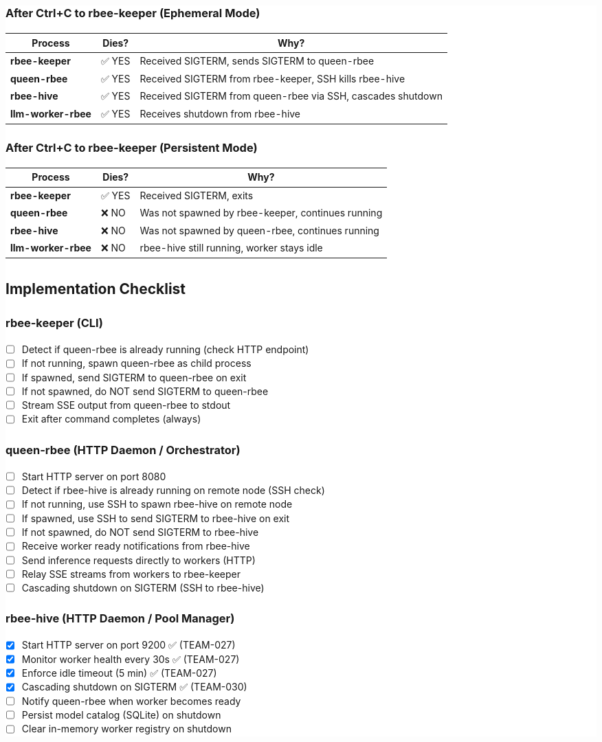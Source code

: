 ### After Ctrl+C to rbee-keeper (Ephemeral Mode)

| Process | Dies? | Why? |
|---------|-------|------|
| **rbee-keeper** | ✅ YES | Received SIGTERM, sends SIGTERM to queen-rbee |
| **queen-rbee** | ✅ YES | Received SIGTERM from rbee-keeper, SSH kills rbee-hive |
| **rbee-hive** | ✅ YES | Received SIGTERM from queen-rbee via SSH, cascades shutdown |
| **llm-worker-rbee** | ✅ YES | Receives shutdown from rbee-hive |

### After Ctrl+C to rbee-keeper (Persistent Mode)

| Process | Dies? | Why? |
|---------|-------|------|
| **rbee-keeper** | ✅ YES | Received SIGTERM, exits |
| **queen-rbee** | ❌ NO | Was not spawned by rbee-keeper, continues running |
| **rbee-hive** | ❌ NO | Was not spawned by queen-rbee, continues running |
| **llm-worker-rbee** | ❌ NO | rbee-hive still running, worker stays idle |

## Implementation Checklist

### rbee-keeper (CLI)

- [ ] Detect if queen-rbee is already running (check HTTP endpoint)
- [ ] If not running, spawn queen-rbee as child process
- [ ] If spawned, send SIGTERM to queen-rbee on exit
- [ ] If not spawned, do NOT send SIGTERM to queen-rbee
- [ ] Stream SSE output from queen-rbee to stdout
- [ ] Exit after command completes (always)

### queen-rbee (HTTP Daemon / Orchestrator)

- [ ] Start HTTP server on port 8080
- [ ] Detect if rbee-hive is already running on remote node (SSH check)
- [ ] If not running, use SSH to spawn rbee-hive on remote node
- [ ] If spawned, use SSH to send SIGTERM to rbee-hive on exit
- [ ] If not spawned, do NOT send SIGTERM to rbee-hive
- [ ] Receive worker ready notifications from rbee-hive
- [ ] Send inference requests directly to workers (HTTP)
- [ ] Relay SSE streams from workers to rbee-keeper
- [ ] Cascading shutdown on SIGTERM (SSH to rbee-hive)

### rbee-hive (HTTP Daemon / Pool Manager)

- [x] Start HTTP server on port 9200 ✅ (TEAM-027)
- [x] Monitor worker health every 30s ✅ (TEAM-027)
- [x] Enforce idle timeout (5 min) ✅ (TEAM-027)
- [x] Cascading shutdown on SIGTERM ✅ (TEAM-030)
- [ ] Notify queen-rbee when worker becomes ready
- [ ] Persist model catalog (SQLite) on shutdown
- [ ] Clear in-memory worker registry on shutdown
